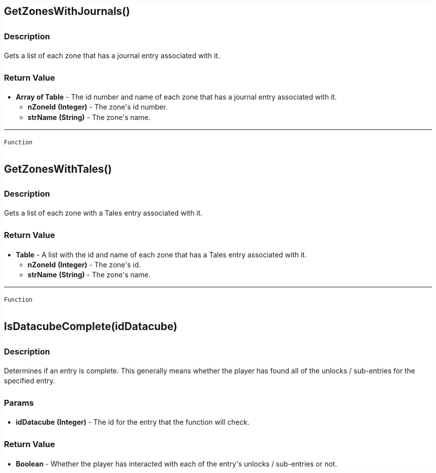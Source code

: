 GetZonesWithJournals()
----------------------

### Description

Gets a list of each zone that has a journal entry associated with it.

### Return Value

-   **Array of Table** - The id number and name of each zone that has a
    journal entry associated with it.
    -   **nZoneId** **(Integer)** - The zone's id number.
    -   **strName** **(String)** - The zone's name.

------------------------------------------------------------------------

`Function`

GetZonesWithTales()
-------------------

### Description

Gets a list of each zone with a Tales entry associated with it.

### Return Value

-   **Table** - A list with the id and name of each zone that has a
    Tales entry associated with it.
    -   **nZoneId** **(Integer)** - The zone's id.
    -   **strName** **(String)** - The zone's name.

------------------------------------------------------------------------

`Function`

IsDatacubeComplete(idDatacube)
------------------------------

### Description

Determines if an entry is complete. This generally means whether the
player has found all of the unlocks / sub-entries for the specified
entry.

### Params

-   **idDatacube** **(Integer)** - The id for the entry that the
    function will check.

### Return Value

-   **Boolean** - Whether the player has interacted with each of the
    entry's unlocks / sub-entries or not.
